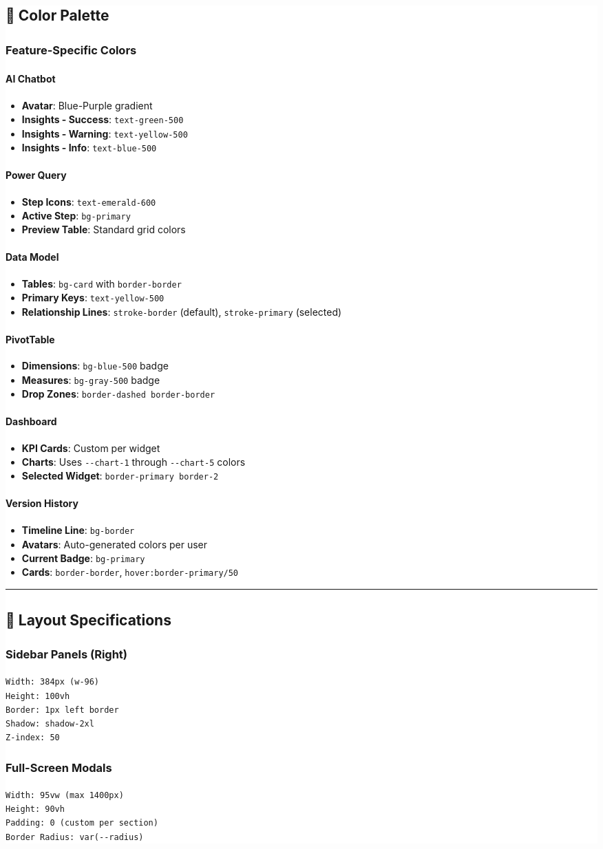 
## 🎨 Color Palette

### Feature-Specific Colors

#### AI Chatbot
- **Avatar**: Blue-Purple gradient
- **Insights - Success**: `text-green-500`
- **Insights - Warning**: `text-yellow-500`
- **Insights - Info**: `text-blue-500`

#### Power Query
- **Step Icons**: `text-emerald-600`
- **Active Step**: `bg-primary`
- **Preview Table**: Standard grid colors

#### Data Model
- **Tables**: `bg-card` with `border-border`
- **Primary Keys**: `text-yellow-500`
- **Relationship Lines**: `stroke-border` (default), `stroke-primary` (selected)

#### PivotTable
- **Dimensions**: `bg-blue-500` badge
- **Measures**: `bg-gray-500` badge
- **Drop Zones**: `border-dashed border-border`

#### Dashboard
- **KPI Cards**: Custom per widget
- **Charts**: Uses `--chart-1` through `--chart-5` colors
- **Selected Widget**: `border-primary border-2`

#### Version History
- **Timeline Line**: `bg-border`
- **Avatars**: Auto-generated colors per user
- **Current Badge**: `bg-primary`
- **Cards**: `border-border`, `hover:border-primary/50`

---

## 📐 Layout Specifications

### Sidebar Panels (Right)
```
Width: 384px (w-96)
Height: 100vh
Border: 1px left border
Shadow: shadow-2xl
Z-index: 50
```

### Full-Screen Modals
```
Width: 95vw (max 1400px)
Height: 90vh
Padding: 0 (custom per section)
Border Radius: var(--radius)
```
